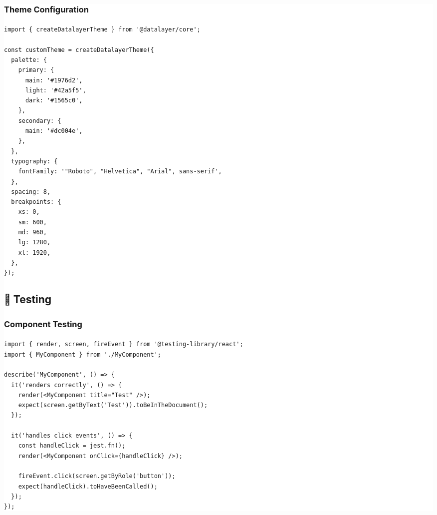 ### Theme Configuration

```tsx
import { createDatalayerTheme } from '@datalayer/core';

const customTheme = createDatalayerTheme({
  palette: {
    primary: {
      main: '#1976d2',
      light: '#42a5f5',
      dark: '#1565c0',
    },
    secondary: {
      main: '#dc004e',
    },
  },
  typography: {
    fontFamily: '"Roboto", "Helvetica", "Arial", sans-serif',
  },
  spacing: 8,
  breakpoints: {
    xs: 0,
    sm: 600,
    md: 960,
    lg: 1280,
    xl: 1920,
  },
});
```

## 🧪 Testing

### Component Testing

```tsx
import { render, screen, fireEvent } from '@testing-library/react';
import { MyComponent } from './MyComponent';

describe('MyComponent', () => {
  it('renders correctly', () => {
    render(<MyComponent title="Test" />);
    expect(screen.getByText('Test')).toBeInTheDocument();
  });

  it('handles click events', () => {
    const handleClick = jest.fn();
    render(<MyComponent onClick={handleClick} />);

    fireEvent.click(screen.getByRole('button'));
    expect(handleClick).toHaveBeenCalled();
  });
});
```
